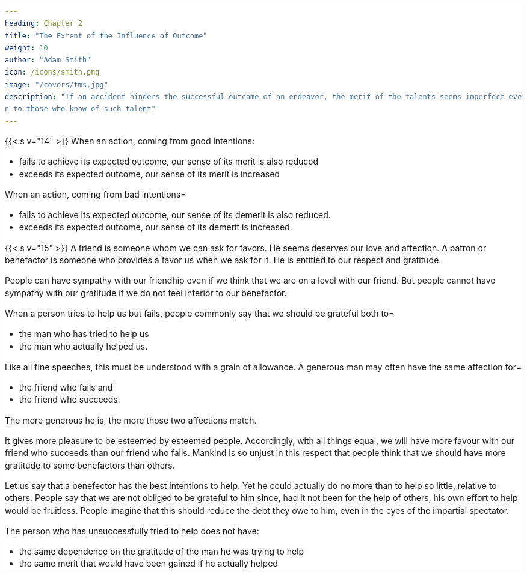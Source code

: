 ```yaml
---
heading: Chapter 2
title: "The Extent of the Influence of Outcome"
weight: 10
author: "Adam Smith"
icon: /icons/smith.png
image: "/covers/tms.jpg"
description: "If an accident hinders the successful outcome of an endeavor, the merit of the talents seems imperfect even to those who know of such talent"
---
```



{{< s v="14" >}} When an action, coming from good intentions:
- fails to achieve its expected outcome, our sense of its merit is also reduced
- exceeds its expected outcome, our sense of its merit is increased

When an action, coming from bad intentions= 
- fails to achieve its expected outcome, our sense of its demerit is also reduced. 
- exceeds its expected outcome, our sense of its demerit is increased.







{{< s v="15" >}} A friend is someone whom we can ask for favors. He seems deserves our love and affection. A patron or benefactor is someone who provides a favor us when we ask for it. He is entitled to our respect and gratitude.

People can have sympathy with our friendhip even if we think that we are on a level with our friend. But people cannot have sympathy with our gratitude if we do not feel inferior to our benefactor. 

When a person tries to help us but fails, people commonly say that we should be grateful both to= 
- the man who has tried to help us
- the man who actually helped us. 

Like all fine speeches, this must be understood with a grain of allowance. A generous man may often have the same affection for= 
- the friend who fails and
- the friend who succeeds.

The more generous he is, the more those two affections match. 



It gives more pleasure  to be esteemed by esteemed people. Accordingly, with all things equal, we will have more favour with our friend who succeeds than our friend who fails. Mankind is so unjust in this respect that people think that we should have more gratitude to some benefactors than others.

Let us say that a benefector has the best intentions to help. Yet he could actually do no more than to help so little, relative to others. People say that we are not obliged to be grateful to him since, had it not been for the help of others, his own effort to help would be fruitless. People imagine that this should reduce the debt they owe to him, even in the eyes of the impartial spectator. 

The person who has unsuccessfully tried to help does not have: 
- the same dependence on the gratitude of the man he was trying to help
- the same merit that would have been gained if he actually helped
